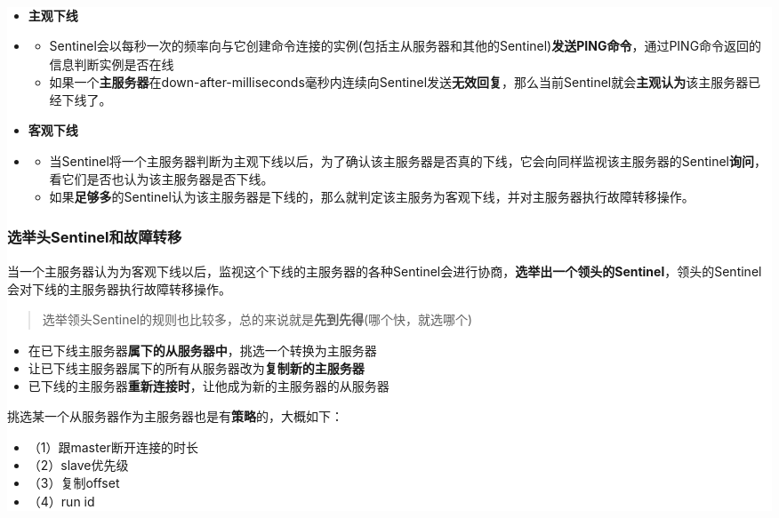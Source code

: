 - **主观下线**

- - Sentinel会以每秒一次的频率向与它创建命令连接的实例(包括主从服务器和其他的Sentinel)**发送PING命令**，通过PING命令返回的信息判断实例是否在线
  - 如果一个**主服务器**在down-after-milliseconds毫秒内连续向Sentinel发送**无效回复**，那么当前Sentinel就会**主观认为**该主服务器已经下线了。

- **客观下线**

- - 当Sentinel将一个主服务器判断为主观下线以后，为了确认该主服务器是否真的下线，它会向同样监视该主服务器的Sentinel**询问**，看它们是否也认为该主服务器是否下线。
  - 如果**足够多**的Sentinel认为该主服务器是下线的，那么就判定该主服务为客观下线，并对主服务器执行故障转移操作。



### 选举头Sentinel和故障转移

当一个主服务器认为为客观下线以后，监视这个下线的主服务器的各种Sentinel会进行协商，**选举出一个领头的Sentinel**，领头的Sentinel会对下线的主服务器执行故障转移操作。

> 选举领头Sentinel的规则也比较多，总的来说就是**先到先得**(哪个快，就选哪个)

- 在已下线主服务器**属下的从服务器中**，挑选一个转换为主服务器
- 让已下线主服务器属下的所有从服务器改为**复制新的主服务器**
- 已下线的主服务器**重新连接时**，让他成为新的主服务器的从服务器

挑选某一个从服务器作为主服务器也是有**策略**的，大概如下：

- （1）跟master断开连接的时长
- （2）slave优先级
- （3）复制offset
- （4）run id